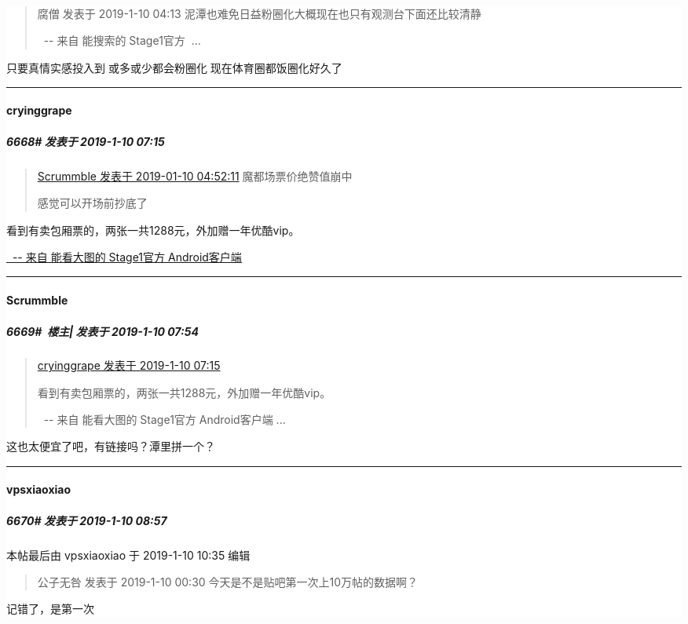 
<blockquote>腐僧 发表于 2019-1-10 04:13
泥潭也难免日益粉圈化大概现在也只有观测台下面还比较清静


  -- 来自 能搜索的 Stage1官方  ...</blockquote>
只要真情实感投入到 或多或少都会粉圈化 现在体育圈都饭圈化好久了 







-----

####  cryinggrape  
##### 6668#       发表于 2019-1-10 07:15



<blockquote><a href="httphttps://bbs.saraba1st.com/2b/forum.php?mod=redirect&amp;goto=findpost&amp;pid=42221302&amp;ptid=1753169" target="_blank">Scrummble 发表于 2019-01-10 04:52:11</a>
魔都场票价绝赞值崩中

感觉可以开场前抄底了</blockquote>看到有卖包厢票的，两张一共1288元，外加赠一年优酷vip。

[  -- 来自 能看大图的 Stage1官方 Android客户端](https://www.coolapk.com/apk/140634)







-----

####  Scrummble  
##### 6669#         楼主| 发表于 2019-1-10 07:54



<blockquote><a href="httphttps://bbs.saraba1st.com/2b/forum.php?mod=redirect&amp;goto=findpost&amp;pid=42221532&amp;ptid=1753169" target="_blank">cryinggrape 发表于 2019-1-10 07:15</a>

看到有卖包厢票的，两张一共1288元，外加赠一年优酷vip。


  -- 来自 能看大图的 Stage1官方 Android客户端 ...</blockquote>
这也太便宜了吧，有链接吗？潭里拼一个？







-----

####  vpsxiaoxiao  
##### 6670#       发表于 2019-1-10 08:57



 本帖最后由 vpsxiaoxiao 于 2019-1-10 10:35 编辑 
<blockquote>公子无咎 发表于 2019-1-10 00:30
今天是不是贴吧第一次上10万帖的数据啊？</blockquote>
记错了，是第一次
